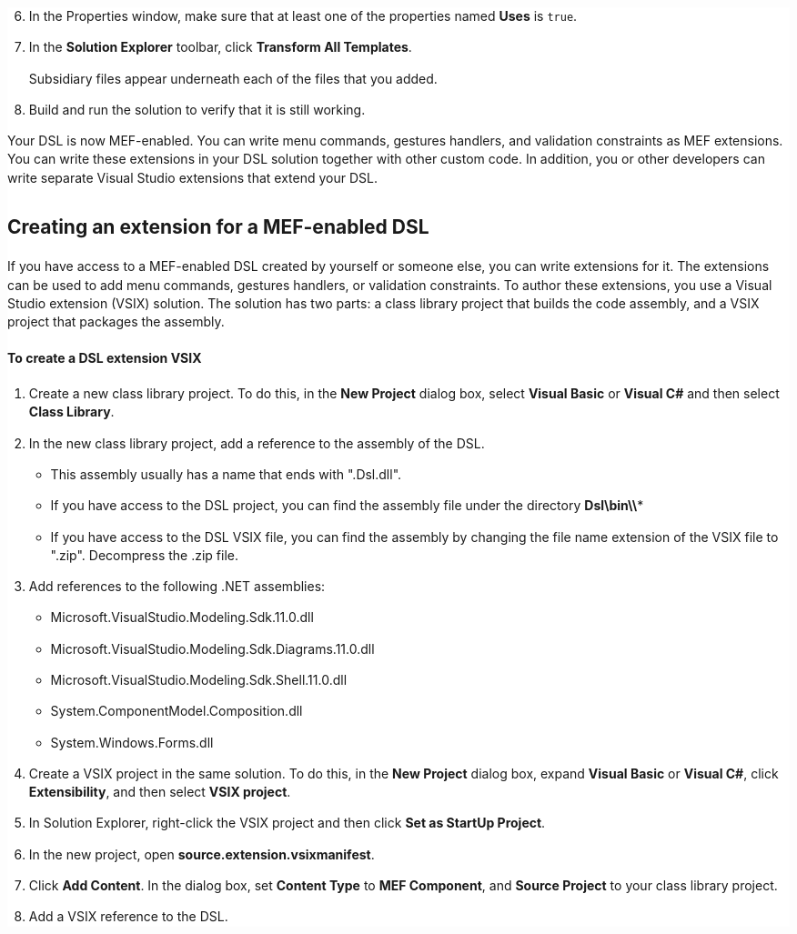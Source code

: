 6.  In the Properties window, make sure that at least one of the properties named **Uses** is `true`.

7.  In the **Solution Explorer** toolbar, click **Transform All Templates**.

     Subsidiary files appear underneath each of the files that you added.

8.  Build and run the solution to verify that it is still working.

Your DSL is now MEF-enabled. You can write menu commands, gestures handlers, and validation constraints as MEF extensions. You can write these extensions in your DSL solution together with other custom code. In addition, you or other developers can write separate Visual Studio extensions that extend your DSL.

## Creating an extension for a MEF-enabled DSL

If you have access to a MEF-enabled DSL created by yourself or someone else, you can write extensions for it. The extensions can be used to add menu commands, gestures handlers, or validation constraints. To author these extensions, you use a Visual Studio extension (VSIX) solution. The solution has two parts: a class library project that builds the code assembly, and a VSIX project that packages the assembly.

#### To create a DSL extension VSIX

1. Create a new class library project. To do this, in the **New Project** dialog box, select **Visual Basic** or **Visual C#** and then select **Class Library**.

2. In the new class library project, add a reference to the assembly of the DSL.

   - This assembly usually has a name that ends with ".Dsl.dll".

   - If you have access to the DSL project, you can find the assembly file under the directory **Dsl\bin\\\\***

   - If you have access to the DSL VSIX file, you can find the assembly by changing the file name extension of the VSIX file to ".zip". Decompress the .zip file.

3. Add references to the following .NET assemblies:

   -   Microsoft.VisualStudio.Modeling.Sdk.11.0.dll

   -   Microsoft.VisualStudio.Modeling.Sdk.Diagrams.11.0.dll

   -   Microsoft.VisualStudio.Modeling.Sdk.Shell.11.0.dll

   -   System.ComponentModel.Composition.dll

   -   System.Windows.Forms.dll

4. Create a VSIX project in the same solution. To do this, in the **New Project** dialog box, expand **Visual Basic** or **Visual C#**, click **Extensibility**, and then select **VSIX project**.

5. In Solution Explorer, right-click the VSIX project and then click **Set as StartUp Project**.

6. In the new project, open **source.extension.vsixmanifest**.

7. Click **Add Content**. In the dialog box, set **Content Type** to **MEF Component**, and **Source Project** to your class library project.

8. Add a VSIX reference to the DSL.
